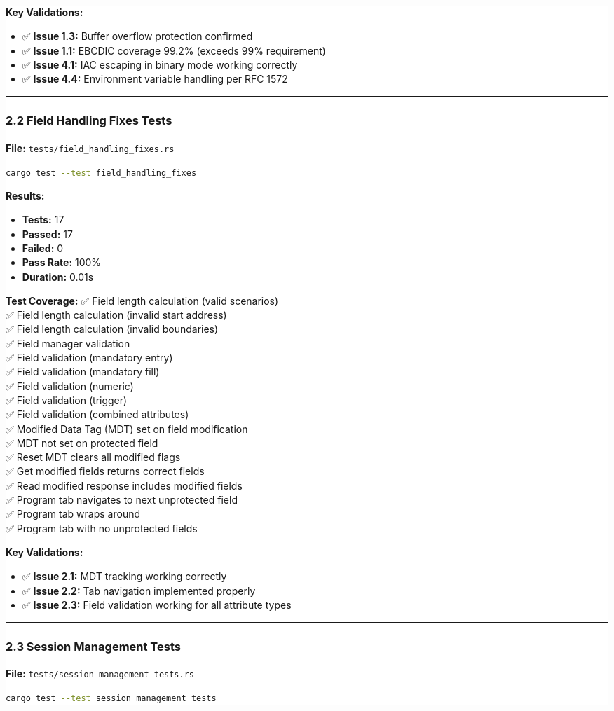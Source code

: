 **Key Validations:**
- ✅ **Issue 1.3:** Buffer overflow protection confirmed
- ✅ **Issue 1.1:** EBCDIC coverage 99.2% (exceeds 99% requirement)
- ✅ **Issue 4.1:** IAC escaping in binary mode working correctly
- ✅ **Issue 4.4:** Environment variable handling per RFC 1572

---

### 2.2 Field Handling Fixes Tests
**File:** `tests/field_handling_fixes.rs`

```bash
cargo test --test field_handling_fixes
```

**Results:**
- **Tests:** 17
- **Passed:** 17
- **Failed:** 0
- **Pass Rate:** 100%
- **Duration:** 0.01s

**Test Coverage:**
✅ Field length calculation (valid scenarios)  
✅ Field length calculation (invalid start address)  
✅ Field length calculation (invalid boundaries)  
✅ Field manager validation  
✅ Field validation (mandatory entry)  
✅ Field validation (mandatory fill)  
✅ Field validation (numeric)  
✅ Field validation (trigger)  
✅ Field validation (combined attributes)  
✅ Modified Data Tag (MDT) set on field modification  
✅ MDT not set on protected field  
✅ Reset MDT clears all modified flags  
✅ Get modified fields returns correct fields  
✅ Read modified response includes modified fields  
✅ Program tab navigates to next unprotected field  
✅ Program tab wraps around  
✅ Program tab with no unprotected fields  

**Key Validations:**
- ✅ **Issue 2.1:** MDT tracking working correctly
- ✅ **Issue 2.2:** Tab navigation implemented properly
- ✅ **Issue 2.3:** Field validation working for all attribute types

---

### 2.3 Session Management Tests
**File:** `tests/session_management_tests.rs`

```bash
cargo test --test session_management_tests
```
